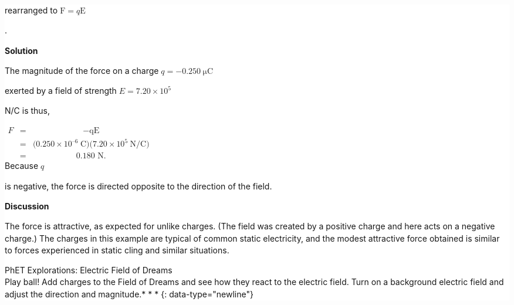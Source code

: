  rearranged to <math xmlns="http://www.w3.org/1998/Math/MathML"><semantics><mrow><mrow><mrow><mtext mathvariant="bold">F</mtext><mo stretchy="false">=</mo><mrow><mi>q</mi><mtext mathvariant="bold">E</mtext></mrow></mrow></mrow></mrow><annotation encoding="StarMath 5.0"> size 12{F= ital "qE"} {}</annotation></semantics></math>

.

**Solution**

The magnitude of the force on a charge <math xmlns="http://www.w3.org/1998/Math/MathML"><semantics><mrow><mrow><mrow><mrow><mi>q</mi><mo stretchy="false">=</mo><mrow><mo stretchy="false">−</mo><mn>0</mn></mrow></mrow><mtext>.</mtext><mtext>250</mtext><mspace width="0.25em" /><mtext>μC</mtext></mrow></mrow><mrow /></mrow><annotation encoding="StarMath 5.0"> size 12{q= - 0 "." "250""μC"} {}</annotation></semantics></math>

 exerted by a field of strength <math xmlns="http://www.w3.org/1998/Math/MathML"><semantics><mrow><mrow><mrow><mrow><mi>E</mi><mo stretchy="false">=</mo><mn>7</mn></mrow><mtext>.</mtext><mrow><mtext>20</mtext><mo stretchy="false">×</mo><msup><mtext>10</mtext><mrow><mn>5</mn></mrow></msup></mrow></mrow></mrow><mrow /></mrow><annotation encoding="StarMath 5.0"> size 12{E=7 "." "20" times "10" rSup { size 8{5} } } {}</annotation></semantics></math>

 N/C is thus,

<div data-type="equation" id="eip-502">
<math xmlns="http://www.w3.org/1998/Math/MathML"> <semantics> <mrow> <mrow> <mtable columnalign="left"> <mtr><mtd> <mi>F</mi></mtd> <mtd> <mo stretchy="false">=</mo></mtd> <mtd> <mrow> <mrow> <mrow> <mrow> <mo stretchy="false">−</mo> <mtext fontstyle="italic">qE</mtext> </mrow> </mrow> </mrow> </mrow></mtd> </mtr> <mtr><mtd /> <mtd> <mo stretchy="false">=</mo></mtd> <mtd> <mrow> <mrow> <mrow> <mrow> <mo stretchy="false">(</mo> </mrow> <mtext>0.250</mtext> <mrow> <mo stretchy="false">×</mo> <msup> <mtext>10</mtext> <mrow> <mtext>–6</mtext> </mrow> </msup> </mrow><mspace width="0.25em" /> <mtext>C</mtext> <mo stretchy="false">)</mo> <mo stretchy="false">(</mo> <mn>7.20</mn> <mrow> <mo stretchy="false">×</mo> <msup> <mtext>10</mtext> <mrow> <mn>5</mn> </mrow> </msup> </mrow><mspace width="0.25em" /> <mtext>N/C</mtext> <mo stretchy="false">)</mo> </mrow> </mrow> </mrow></mtd> </mtr> <mtr><mtd /> <mtd> <mo stretchy="false">=</mo></mtd> <mtd> <mrow> <mtext>0.180 N.</mtext> </mrow></mtd> </mtr> </mtable> </mrow> </mrow> <annotation encoding="StarMath 5.0">alignl { stack { size 12{F= ital "qE"} {} # size 12{ {}= \( "-0" "." "250" times "10" rSup { size 8{"-6"} } `C \) \( 7 "." "20" times "10" rSup { size 8{5} } `"N/C" \) } {} # ="-0" "." "180"`N {} } } {}</annotation> </semantics> </math>
</div>
Because <math xmlns="http://www.w3.org/1998/Math/MathML"><semantics><mrow><mi>q</mi></mrow></semantics></math>

 is negative, the force is directed opposite to the direction of the field.

**Discussion**

The force is attractive, as expected for unlike charges. (The field was created by a positive charge and here acts on a negative charge.) The charges in this example are typical of common static electricity, and the modest attractive force obtained is similar to forces experienced in static cling and similar situations.

</div>

<div data-type="note" data-has-label="true" id="eip-41" class="interactive" data-label="" markdown="1">
<div data-type="title">
PhET Explorations: Electric Field of Dreams
</div>
Play ball! Add charges to the Field of Dreams and see how they react to the electric field. Turn on a background electric field and adjust the direction and magnitude.* * *
{: data-type="newline"}
